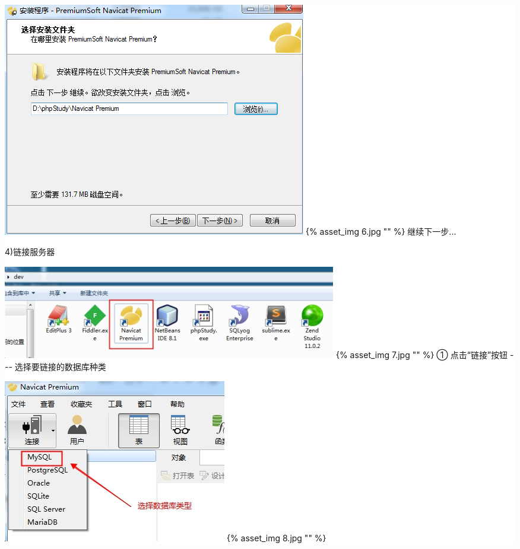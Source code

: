 ![](MySQL基础笔记\6.png)
{% asset_img 6.jpg "" %}
 继续下一步...

4)链接服务器

![](MySQL基础笔记\7.jpg)
{% asset_img 7.jpg "" %}
 ① 点击“链接”按钮 ---  选择要链接的数据库种类

![](MySQL基础笔记\8.jpg)
{% asset_img 8.jpg "" %}
 